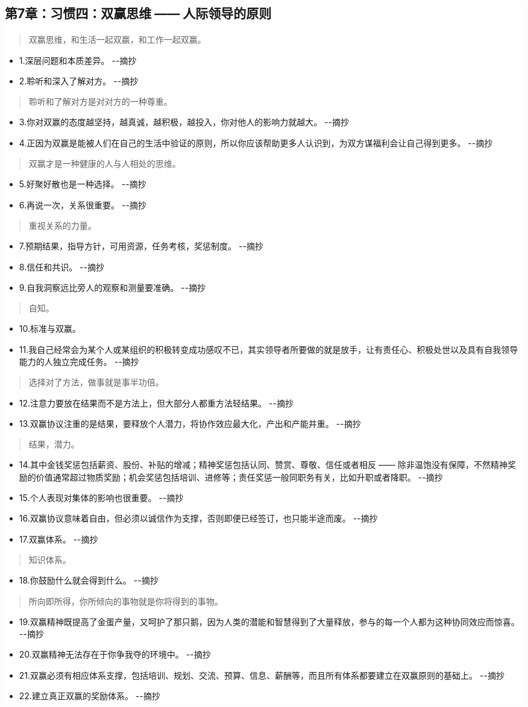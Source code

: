 ## 第7章：习惯四：双赢思维 —— 人际领导的原则

>双赢思维，和生活一起双赢，和工作一起双赢。

- 1.深层问题和本质差异。 --摘抄

- 2.聆听和深入了解对方。 --摘抄

>聆听和了解对方是对对方的一种尊重。

- 3.你对双赢的态度越坚持，越真诚，越积极，越投入，你对他人的影响力就越大。 --摘抄

- 4.正因为双赢是能被人们在自己的生活中验证的原则，所以你应该帮助更多人认识到，为双方谋福利会让自己得到更多。 --摘抄

>双赢才是一种健康的人与人相处的思维。

- 5.好聚好散也是一种选择。 --摘抄

- 6.再说一次，关系很重要。 --摘抄

>重视关系的力量。

- 7.预期结果，指导方针，可用资源，任务考核，奖惩制度。 --摘抄

- 8.信任和共识。 --摘抄

- 9.自我洞察远比旁人的观察和测量要准确。 --摘抄

>自知。

- 10.标准与双赢。

- 11.我自己经常会为某个人或某组织的积极转变成功感叹不已，其实领导者所要做的就是放手，让有责任心、积极处世以及具有自我领导能力的人独立完成任务。 --摘抄

>选择对了方法，做事就是事半功倍。

- 12.注意力要放在结果而不是方法上，但大部分人都重方法轻结果。 --摘抄

- 13.双赢协议注重的是结果，要释放个人潜力，将协作效应最大化，产出和产能并重。 --摘抄

>结果，潜力。

- 14.其中金钱奖惩包括薪资、股份、补贴的增减；精神奖惩包括认同、赞赏、尊敬、信任或者相反 —— 除非温饱没有保障，不然精神奖励的价值通常超过物质奖励；机会奖惩包括培训、进修等；责任奖惩一般同职务有关，比如升职或者降职。 --摘抄

- 15.个人表现对集体的影响也很重要。 --摘抄

- 16.双赢协议意味着自由，但必须以诚信作为支撑，否则即便已经签订，也只能半途而废。 --摘抄

- 17.双赢体系。 --摘抄

>知识体系。

- 18.你鼓励什么就会得到什么。 --摘抄

>所向即所得，你所倾向的事物就是你将得到的事物。

- 19.双赢精神既提高了金蛋产量，又呵护了那只鹅，因为人类的潜能和智慧得到了大量释放，参与的每一个人都为这种协同效应而惊喜。 --摘抄

- 20.双赢精神无法存在于你争我夺的环境中。 --摘抄

- 21.双赢必须有相应体系支撑，包括培训、规划、交流、预算、信息、薪酬等，而且所有体系都要建立在双赢原则的基础上。 --摘抄

- 22.建立真正双赢的奖励体系。 --摘抄
